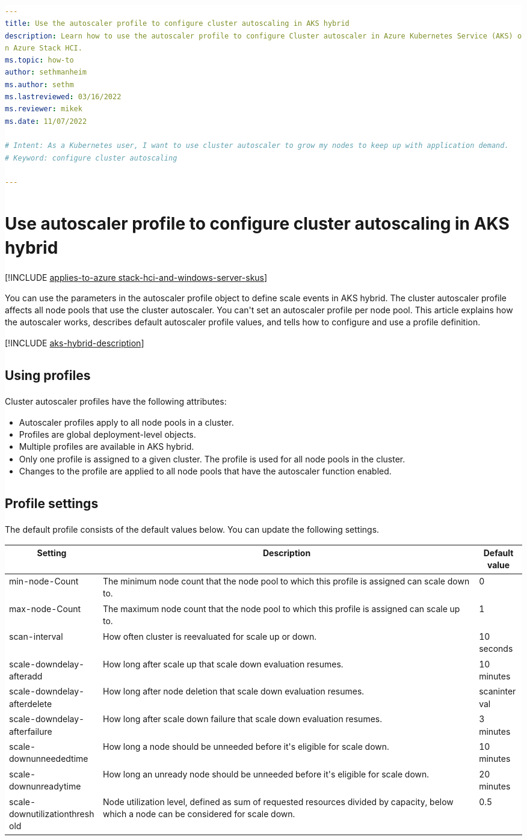 ```yaml
---
title: Use the autoscaler profile to configure cluster autoscaling in AKS hybrid
description: Learn how to use the autoscaler profile to configure Cluster autoscaler in Azure Kubernetes Service (AKS) on Azure Stack HCI.
ms.topic: how-to
author: sethmanheim
ms.author: sethm 
ms.lastreviewed: 03/16/2022
ms.reviewer: mikek
ms.date: 11/07/2022

# Intent: As a Kubernetes user, I want to use cluster autoscaler to grow my nodes to keep up with application demand.
# Keyword: configure cluster autoscaling

---
```


# Use autoscaler profile to configure cluster autoscaling in AKS hybrid

[!INCLUDE [applies-to-azure stack-hci-and-windows-server-skus](includes/aks-hci-applies-to-skus/aks-hybrid-applies-to-azure-stack-hci-windows-server-sku.md)]

You can use the parameters in the autoscaler profile object to define scale events in AKS hybrid. The cluster autoscaler profile affects all node pools that use the cluster autoscaler. You can't set an autoscaler profile per node pool. This article explains how the autoscaler works, describes default autoscaler profile values, and tells how to configure and use a profile definition.

[!INCLUDE [aks-hybrid-description](includes/aks-hybrid-description.md)]

## Using profiles

Cluster autoscaler profiles have the following attributes:

- Autoscaler profiles apply to all node pools in a cluster.
- Profiles are global deployment-level objects.
- Multiple profiles are available in AKS hybrid.
- Only one profile is assigned to a given cluster. The profile is used for all node pools in the cluster.
- Changes to the profile are applied to all node pools that have the autoscaler function enabled.

## Profile settings

The default profile consists of the default values below. You can update the following settings.

| Setting | Description | Default value |
| --- | --- | --- |
| min-node-Count | The minimum node count that the node pool to which this profile is assigned can scale down to. | 0 |
| max-node-Count | The maximum node count that the node pool to which this profile is assigned can scale up to. | 1 |
| scan-interval | How often cluster is reevaluated for scale up or down. | 10 seconds |
| scale-downdelay-afteradd | How long after scale up that scale down evaluation resumes. | 10 minutes |
| scale-downdelay-afterdelete | How long after node deletion that scale down evaluation resumes. | scaninterval |
| scale-downdelay-afterfailure | How long after scale down failure that scale down evaluation resumes. | 3 minutes |
| scale-downunneededtime | How long a node should be unneeded before it's eligible for scale down. | 10 minutes |
| scale-downunreadytime | How long an unready node should be unneeded before it's eligible for scale down. | 20 minutes |
| scale-downutilizationthreshold | Node utilization level, defined as sum of requested resources divided by capacity, below which a node can be considered for scale down. | 0.5 |